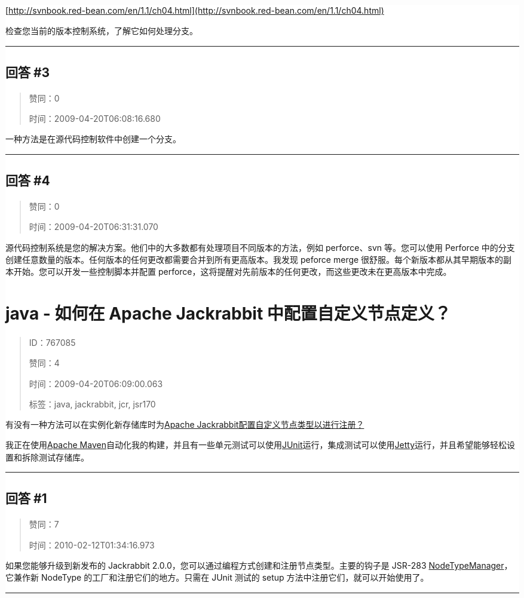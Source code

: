 [http://svnbook.red-bean.com/en/1.1/ch04.html](http://svnbook.red-bean.com/en/1.1/ch04.html)

检查您当前的版本控制系统，了解它如何处理分支。

* * *

## 回答 #3

> 赞同：0
> 
> 时间：2009-04-20T06:08:16.680

一种方法是在源代码控制软件中创建一个分支。

* * *

## 回答 #4

> 赞同：0
> 
> 时间：2009-04-20T06:31:31.070

源代码控制系统是您的解决方案。他们中的大多数都有处理项目不同版本的方法，例如 perforce、svn 等。您可以使用 Perforce 中的分支创建任意数量的版本。任何版本的任何更改都需要合并到所有更高版本。我发现 peforce merge 很舒服。每个新版本都从其早期版本的副本开始。您可以开发一些控制脚本并配置 perforce，这将提醒对先前版本的任何更改，而这些更改未在更高版本中完成。

# java - 如何在 Apache Jackrabbit 中配置自定义节点定义？

> ID：767085
> 
> 赞同：4
> 
> 时间：2009-04-20T06:09:00.063
> 
> 标签：java, jackrabbit, jcr, jsr170

有没有一种方法可以在实例化新存储库时为[Apache Jackrabbit配置自定义](http://jackrabbit.apache.org)[节点类型以进行注册？](http://jackrabbit.apache.org/node-type-notation.html)

我正在使用[Apache Maven](http://maven.apache.org)自动化我的构建，并且有一些单元测试可以使用[JUnit](http://junit.org)运行，集成测试可以使用[Jetty](http://www.mortbay.org/jetty)运行，并且希望能够轻松设置和拆除测试存储库。

* * *

## 回答 #1

> 赞同：7
> 
> 时间：2010-02-12T01:34:16.973

如果您能够升级到新发布的 Jackrabbit 2.0.0，您可以通过编程方式创建和注册节点类型。主要的钩子是 JSR-283 [NodeTypeManager](http://www.day.com/maven/javax.jcr/javadocs/jcr-2.0/javax/jcr/nodetype/NodeTypeManager.html)，它兼作新 NodeType 的工厂和注册它们的地方。只需在 JUnit 测试的 setup 方法中注册它们，就可以开始使用了。

* * *
